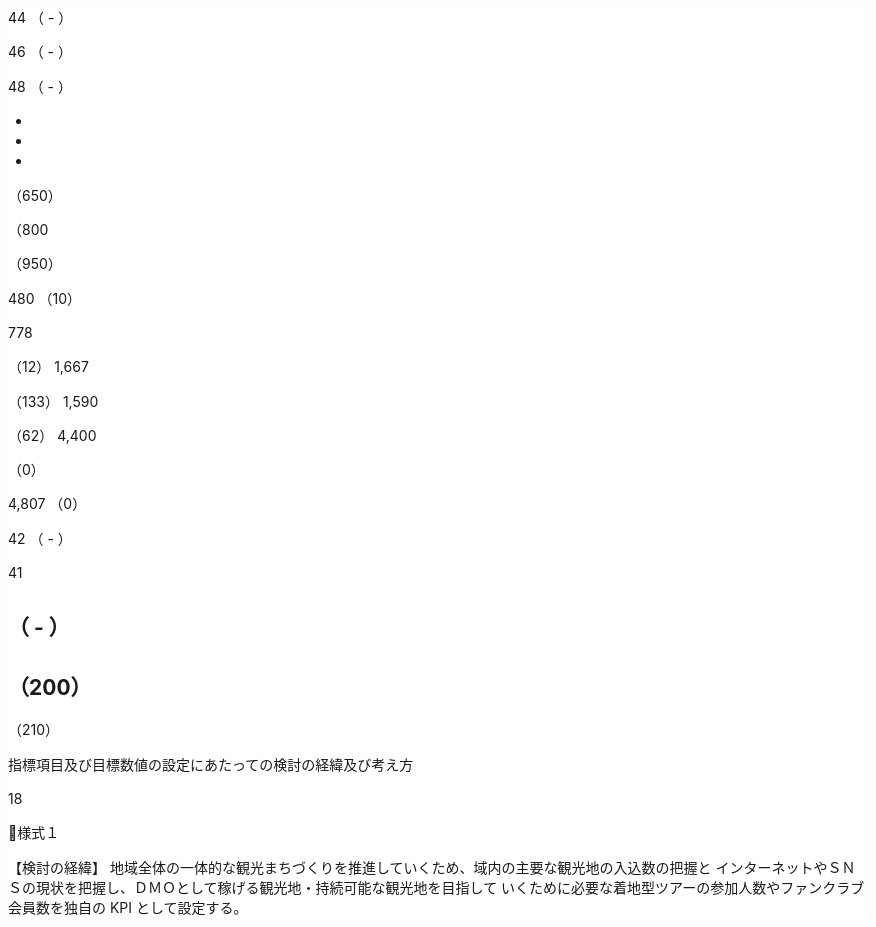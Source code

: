 44
（ - ）

46
（ - ）

48
（ - ）

-

-

-

（650）

（800

（950）

480
（10）

778

（12）
1,667

（133）
1,590

（62）
4,400

（0）

4,807
（0）

42
（ - ）

41

（ - ）
-

（200）
-

（210）

指標項目及び目標数値の設定にあたっての検討の経緯及び考え方

18

様式１

【検討の経緯】
地域全体の一体的な観光まちづくりを推進していくため、域内の主要な観光地の入込数の把握と
インターネットやＳＮＳの現状を把握し、ＤＭＯとして稼げる観光地・持続可能な観光地を目指して
いくために必要な着地型ツアーの参加人数やファンクラブ会員数を独自の KPI として設定する。
